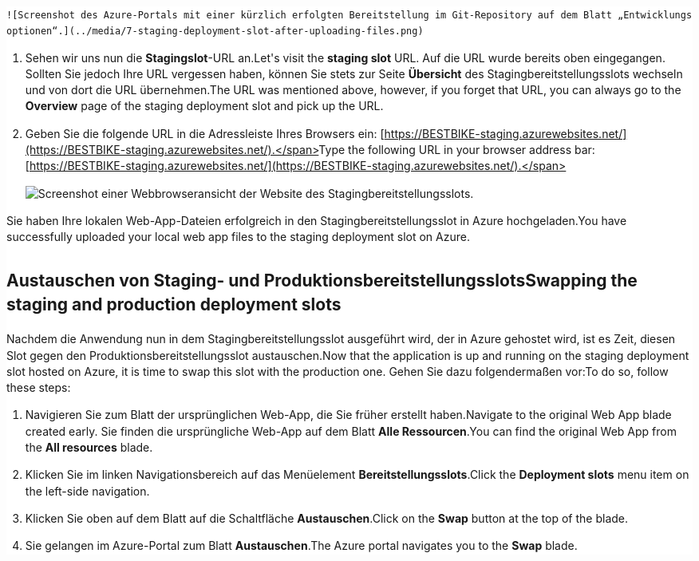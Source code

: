     ![Screenshot des Azure-Portals mit einer kürzlich erfolgten Bereitstellung im Git-Repository auf dem Blatt „Entwicklungsoptionen“.](../media/7-staging-deployment-slot-after-uploading-files.png)

1. <span data-ttu-id="352a3-214">Sehen wir uns nun die **Stagingslot**-URL an.</span><span class="sxs-lookup"><span data-stu-id="352a3-214">Let's visit the **staging slot** URL.</span></span> <span data-ttu-id="352a3-215">Auf die URL wurde bereits oben eingegangen. Sollten Sie jedoch Ihre URL vergessen haben, können Sie stets zur Seite **Übersicht** des Stagingbereitstellungsslots wechseln und von dort die URL übernehmen.</span><span class="sxs-lookup"><span data-stu-id="352a3-215">The URL was mentioned above, however, if you forget that URL, you can always go to the **Overview** page of the staging deployment slot and pick up the URL.</span></span>

1. <span data-ttu-id="352a3-216">Geben Sie die folgende URL in die Adressleiste Ihres Browsers ein: [https://BESTBIKE-staging.azurewebsites.net/](https://BESTBIKE-staging.azurewebsites.net/).</span><span class="sxs-lookup"><span data-stu-id="352a3-216">Type the following URL in your browser address bar: [https://BESTBIKE-staging.azurewebsites.net/](https://BESTBIKE-staging.azurewebsites.net/).</span></span>

    ![Screenshot einer Webbrowseransicht der Website des Stagingbereitstellungsslots.](../media/7-staging-slot-hosted-online.png)

<span data-ttu-id="352a3-218">Sie haben Ihre lokalen Web-App-Dateien erfolgreich in den Stagingbereitstellungsslot in Azure hochgeladen.</span><span class="sxs-lookup"><span data-stu-id="352a3-218">You have successfully uploaded your local web app files to the staging deployment slot on Azure.</span></span>

## <a name="swapping-the-staging-and-production-deployment-slots"></a><span data-ttu-id="352a3-219">Austauschen von Staging- und Produktionsbereitstellungsslots</span><span class="sxs-lookup"><span data-stu-id="352a3-219">Swapping the staging and production deployment slots</span></span>

<span data-ttu-id="352a3-220">Nachdem die Anwendung nun in dem Stagingbereitstellungsslot ausgeführt wird, der in Azure gehostet wird, ist es Zeit, diesen Slot gegen den Produktionsbereitstellungsslot austauschen.</span><span class="sxs-lookup"><span data-stu-id="352a3-220">Now that the application is up and running on the staging deployment slot hosted on Azure, it is time to swap this slot with the production one.</span></span> <span data-ttu-id="352a3-221">Gehen Sie dazu folgendermaßen vor:</span><span class="sxs-lookup"><span data-stu-id="352a3-221">To do so, follow these steps:</span></span>

1. <span data-ttu-id="352a3-222">Navigieren Sie zum Blatt der ursprünglichen Web-App, die Sie früher erstellt haben.</span><span class="sxs-lookup"><span data-stu-id="352a3-222">Navigate to the original Web App blade created early.</span></span> <span data-ttu-id="352a3-223">Sie finden die ursprüngliche Web-App auf dem Blatt **Alle Ressourcen**.</span><span class="sxs-lookup"><span data-stu-id="352a3-223">You can find the original Web App from the **All resources** blade.</span></span>

1. <span data-ttu-id="352a3-224">Klicken Sie im linken Navigationsbereich auf das Menüelement **Bereitstellungsslots**.</span><span class="sxs-lookup"><span data-stu-id="352a3-224">Click the **Deployment slots** menu item on the left-side navigation.</span></span>

1. <span data-ttu-id="352a3-225">Klicken Sie oben auf dem Blatt auf die Schaltfläche **Austauschen**.</span><span class="sxs-lookup"><span data-stu-id="352a3-225">Click on the **Swap** button at the top of the blade.</span></span>

1. <span data-ttu-id="352a3-226">Sie gelangen im Azure-Portal zum Blatt **Austauschen**.</span><span class="sxs-lookup"><span data-stu-id="352a3-226">The Azure portal navigates you to the **Swap** blade.</span></span>
